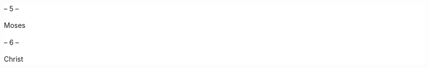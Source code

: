 [^4]: This exile became the cause of the progress of Abraham’s descendants. This exile resulted in their being given the Holy Land. This exile resulted in the diffusion of Abraham’s teachings. This exile resulted in the appearance of a Jacob from the seed of Abraham, and of a Joseph who became ruler in Egypt. This exile resulted in the appearance of a Moses from that same seed. This exile resulted in the appearance of a being such as Christ from that lineage. This exile resulted in a Hagar being found, of whom Ishmael was begotten, and from whom Muḥammad in turn descended. This exile resulted in the appearance of the Báb from the lineage of Abraham. This exile resulted in the appearance of the Prophets of Israel from the progeny of Abraham—and so will it continue forevermore. This exile resulted in the whole of Europe and most of Asia entering under the shadow of the God of Israel. Behold what a power it was that enabled an emigrant to establish such a family, to found such a nation, and to promulgate such teachings. Now, can anyone claim that all this was purely fortuitous? We must be fair: Was this Man an Educator or not?

[^5]: It behoves us to ponder awhile that if the emigration of Abraham from Ur to Aleppo in Syria produced such results, what will be the effect of the exile of Bahá’u’lláh from Ṭihrán to Bag_hdád, and from thence to Constantinople, to Rumelia, and to the Holy Land!

[^6]: Behold then what an accomplished Educator Abraham was!

– 5 –

Moses

[^1]: Moses was for a long time a shepherd in the wilderness. To outward seeming He was a man Who had been reared in the bosom of tyranny, had become reputed among men as a murderer, had taken up the shepherd’s staff, and was fiercely hated and reviled by Pharaoh’s government and people. It was such a man Who freed a great people from the fetters of captivity and persuaded them to leave Egypt and settle in the Holy Land.

[^2]: That people had sunk to the depths of degradation and were lifted up to the heights of glory. They were captives and were set free. They were the most ignorant of peoples and became the most learned. By virtue of that which He established, they so progressed as to be singled out among all nations, and their fame spread to every land, to such a degree that when the inhabitants of neighbouring lands wanted to praise someone they would say, “Surely he must be an Israelite!” Moses established laws and ordinances that conferred new life upon the people of Israel and led them to attain the highest degree of civilization at that time.

[^3]: Such was their progress that the philosophers of Greece would come to seek knowledge from the learned men of Israel. Among them was Socrates, who came to Syria and acquired from the children of Israel the teachings of the oneness of God and the immortality of the spirit. He then returned to Greece and promulgated these teachings, whereupon the people of that land rose up in opposition to him, accused him of impiety, arraigned him before the court, and condemned him to death by poison.

[^4]: Now, how could a man who was a stammerer, who had been brought up in the house of Pharaoh, who was known among men as a murderer, and who out of fear had long been a fugitive and a shepherd, establish in the world so mighty a Cause that the wisest philosophers of the earth would be incapable of producing a thousandth part thereof? This is clearly an extraordinary feat.

[^5]: A man with a stammering tongue can hardly sustain an ordinary conversation, let alone accomplish what He did! No: Were He not assisted by a divine power, He would never have been able to carry out such a mighty task. These are arguments that none can deny. The materialistic thinkers, the Greek philosophers, and the great men of Rome who became renowned in the world were each versed in but one branch of learning. Thus Galen and Hippocrates were celebrated for their skill in medicine, Aristotle in logic and speculative reasoning, and Plato in ethics and divine philosophy. How can a mere shepherd lay the foundation for all these branches of learning? There is no doubt that He was assisted by an extraordinary power.

[^6]: Observe how the people are subjected to tests and trials. Moses struck down an Egyptian to prevent an act of oppression, became known among men as a murderer—especially since the victim belonged to the ruling nation—and was obliged to flee, and it was after all this that He was raised up as a Prophet. Behold how, in spite of His disrepute, He was aided through an extraordinary power to establish such great institutions and mighty undertakings!

– 6 –

Christ

[^1]: Afterwards Christ appeared, saying, “I am born of the Holy Spirit.” If it is easy today, among Christians, to acknowledge the truth of this claim, at the time it was very difficult. Thus, according to the text of the Gospel, the Pharisees said, “Is this not the son of Joseph of Nazareth, whom we know? How then can he say, ‘I have come down from heaven’?”[^2]

[^2]: Briefly, this Man, Who appeared lowly in the eyes of all, arose nonetheless with such power as to abrogate a fifteen-hundred-year-old Dispensation, notwithstanding that the least deviation from its laws would expose the offender to grave danger and bring about his death and annihilation. Moreover, in the time of Christ the general morals and manners of the Israelites had become entirely confused and corrupted, and Israel had fallen into a state of utmost degradation, misery, and bondage. At one time they fell captive to the Chaldeans and the Persians; at another they were under the yoke of the Assyrian Empire. One day they became the subjects and vassals of the Greeks; another they were subjugated and humiliated by the Romans.


[^1]: Nature is that condition or reality which outwardly is the source of the life and death, or, in other words, of the composition and decomposition, of all things.
[^2]: This nature is subject to a sound organization, to inviolable laws, to a perfect order, and to a consummate design, from which it never departs. To such an extent is this true that were you to gaze with the eye of insight and discernment, you would observe that all things—from the smallest invisible atom to the largest globes in the world of existence, such as the sun or the other great stars and luminous bodies—are most perfectly organized, be it with regard to their order, their composition, their outward form, or their motion, and that all are subject to one universal law from which they never depart.
[^3]: When you consider nature itself, however, you see that it has neither awareness nor will. For instance, the nature of fire is to burn; it burns without consciousness or will. The nature of water is to flow; it flows without consciousness or will. The nature of the sun is to shed light; it shines without consciousness or will. The nature of vapour is to rise; it rises without consciousness or will. It is therefore evident that the natural movements of all created things are compelled, and that nothing moves of its own will save animals and, in particular, man.
[^4]: Man is able to resist and oppose nature inasmuch as he discovers the natures of things and, by virtue of this discovery, has mastery over nature itself. Indeed, all the crafts that man has devised proceed from this discovery. For example, he has invented the telegraph, which connects the East and the West. It is therefore evident that man rules over nature.
[^5]: Now, can such organization, order, and laws as you observe in existence be attributed merely to the effect of nature, notwithstanding that nature itself has neither consciousness nor understanding? It is therefore evident that this nature, which has neither consciousness nor understanding, is in the grasp of the omnipotent Lord, Who is the Ruler of the world of nature and Who causes it to manifest whatsoever He desires.
[^6]: Some say that human existence is among those things that have appeared in the world of being and that are due to the exigencies of nature. Were this true, man would be the branch and nature the root. But is it possible that there could exist a will, a consciousness, and certain perfections in the branch which are absent in the root?
[^7]: Hence it is clear that nature, in its very essence, is in the grasp of God’s might, and that it is that Eternal and Almighty One Who subjects nature to ideal laws and organizing principles, and Who rules over it.
[^1]: Among the proofs and arguments for the existence of God is the fact that man has not created himself, but rather that his creator and fashioner is another than he. And it is certain and indisputable that the creator of man is not like man himself, because a powerless being cannot create another being, and an active creator must possess all perfections to produce his handiwork.
[^2]: Is it possible for the handiwork to be perfect and the craftsman imperfect? Is it possible for a painting to be a masterpiece and the painter to be deficient in his craft, notwithstanding that he is its creator? No: The painting cannot be like the painter, for otherwise it would have painted itself. And no matter how perfect the painting may be, in comparison with the painter it is utterly deficient.
[^3]: Thus the contingent world is the source of deficiencies and God is the source of perfection. The very deficiencies of the contingent world testify to God’s perfections. For example, when you consider man, you observe that he is weak, and this very weakness of the creature betokens the power of One Who is Eternal and Almighty; for were it not for power, weakness could not be imagined. Thus the weakness of the creature is evidence of the power of God: Without power there could be no weakness. This weakness makes it evident that there is a power in the world.
[^4]: Again, in the contingent world there is poverty; hence there must be wealth for there to be poverty in the world. In the contingent world there is ignorance; hence there must be knowledge for there to be ignorance. If there were no knowledge, neither could there be ignorance; for ignorance is the non-existence of knowledge, and if there were no existence, non-existence could not be.
[^5]: It is certain that the entire contingent world is subject to an order and a law which it can never disobey. Even man is forced to submit to death, sleep, and other conditions—that is, in certain matters he is compelled, and this very compulsion implies the existence of One Who is All-Compelling. So long as the contingent world is characterized by dependency, and so long as this dependency is one of its essential requirements, there must be One Who in His own Essence is independent of all things. In the same way, the very existence of a sick person shows that there must be one who is healthy; for without the latter the existence of the former could not be established.
[^6]: It is therefore evident that there is an Eternal and Almighty One Who is the sum of all perfections, for otherwise He would be even as the creatures. Likewise, throughout the world of existence the smallest created thing attests to the existence of a creator. For instance, this piece of bread attests that it has a maker.
[^7]: Gracious God! The change in the outward form of the smallest thing proves the existence of a creator: Then how could this vast, boundless universe have created itself and come to exist solely through the mutual interaction of the elements? How patently false is such a notion!
[^8]: These are theoretical arguments adduced for weak souls, but if the eye of inner vision be opened, a hundred thousand clear proofs will be seen. Thus, when man feels the indwelling spirit, he is in no need of arguments for its existence; but for those who are deprived of the grace of the spirit, it is necessary to set forth external arguments.
[^1]: When we consider existence, we observe that the mineral, the vegetable, the animal, and the human realms, each and all, are in need of an educator.
[^2]: If the land is deprived of a cultivator, it becomes a thicket of thriving weeds, but if a farmer is found to cultivate it, the resulting harvest provides sustenance for living things. It is therefore evident that the land is in need of the farmer’s cultivation. Consider the trees: If they remain uncultivated, they bear no fruit, and without fruit they are of no use. But when committed to a gardener’s care, the barren tree becomes fruitful, and, through cultivation, crossing, and grafting, the tree with bitter fruit yields sweet fruit. These are rational arguments, which are what the people of the world require in this day.
[^3]: Consider likewise the animals: If an animal is trained, it becomes domesticated, whereas man, if he is left without education, becomes like an animal. Indeed, if man is abandoned to the rule of nature, he sinks even lower than the animal, whereas if he is educated he becomes even as an angel. For most animals do not devour their own kind, but men in the Sudan, in the middle of Africa, rend and eat each other.
[^4]: Now observe that it is education that brings East and West under man’s dominion, produces all these marvellous crafts, promotes these mighty arts and sciences, and gives rise to these new discoveries and undertakings. Were it not for an educator, the means of comfort, civilization, and human virtues could in no wise have been acquired. If a man is left alone in a wilderness where he sees none of his own kind, he will undoubtedly become a mere animal. It is therefore clear that an educator is needed.
[^5]: But education is of three kinds: material, human, and spiritual. Material education aims at the growth and development of the body, and consists in securing its sustenance and obtaining the means of its ease and comfort. This education is common to both man and animal.
[^6]: Human education, however, consists in civilization and progress, that is, sound governance, social order, human welfare, commerce and industry, arts and sciences, momentous discoveries, and great undertakings, which are the central features distinguishing man from the animal.
[^7]: As to divine education, it is the education of the Kingdom and consists in acquiring divine perfections. This is indeed true education, for by its virtue man becomes the focal centre of divine blessings and the embodiment of the verse “Let Us make man in Our image, after Our likeness.”[^1] This is the ultimate goal of the world of humanity.
[^8]: Now, we need an educator who can be at the same time a material, a human, and a spiritual educator, that his authority may have effect at every degree of existence. And should anyone say, “I am endowed with perfect reason and comprehension, and have no need for such an educator”, he would be denying the obvious. It is as though a child were to say, “I have no need of education, but will act and seek the perfections of existence according to my own thinking and intelligence”, or as though a blind man were to claim, “I have no need of sight, for there are many blind people who get by.”
[^9]: It is therefore clear and evident that man stands in need of an educator. This educator must undeniably be perfect in every way and distinguished above all men. For if he were like others he could never be their educator, particularly since he must at once be their material, human, and spiritual educator. That is, he must organize and administer their material affairs and establish a social order, that they may aid and assist each other in securing the means of livelihood and that their material affairs may be ordered and arranged in every respect.
[^10]: He must likewise lay the foundations of human education—that is, he must so educate human minds and thoughts that they may become capable of substantive progress; that science and knowledge may expand; that the realities of things, the mysteries of the universe, and the properties of all that exists may be revealed; that learning, discoveries, and major undertakings may day by day increase; and that matters of the intellect may be deduced from and conveyed through the sensible.
[^11]: He must also impart spiritual education, so that minds may apprehend the metaphysical world, breathe the sanctified breaths of the Holy Spirit, and enter into relationship with the Concourse on high, and that human realities may become the manifestations of divine blessings, that perchance all the names and attributes of God may be reflected in the mirror of the human reality and the meaning of the blessed verse “Let Us make man in Our image, after Our likeness” may be realized.
[^12]: It is clear, however, that mere human power is incapable of fulfilling this great office, and that the results of human thought alone cannot secure such bounties. How can a single person, with no aid or assistance, lay the foundations of such a lofty edifice? A divine and spiritual power is therefore needed to enable him to carry out this mission. Behold! One sanctified Soul revives the world of humanity, transforms the face of the globe, develops the minds, quickens the souls, inaugurates a new life, establishes new foundations, orders the world, gathers the nations and religions under the shadow of one banner, delivers man from the realm of baseness and deficiency, and exhorts and encourages him to develop his innate and acquired perfections. Certainly nothing short of a divine power could accomplish this feat! One must examine this matter fairly, as this indeed is an occasion for fairness.
[^13]: A Cause which all the governments and peoples of the earth, notwithstanding all their powers and their armies, are unable to promote and promulgate, one holy Soul promulgates without aid or assistance! Can this be accomplished through the agency of mere human power? No, by God! For example, Christ, alone and single-handed, raised the banner of peace and amity—a feat that the combined forces of all the mighty governments of the world are unable to accomplish. Consider how numerous are the divers governments and peoples—such as Italy, France, Germany, Russia, England, and the like—who have been gathered together under the same canopy! The point is that the advent of Christ brought about fellowship among these differing peoples. Indeed, some among the peoples who believed in Christ were so closely united as to offer up their life and substance for one another. Such was the case until the days of Constantine, through whom the Cause of Christ was exalted. After a time, however, and as a result of differing motives, divisions broke out again among them. Our meaning is that Christ united these nations, but after a long while the governments caused the resurgence of discord.
[^14]: The main point is that Christ accomplished what all the kings of the earth were powerless to achieve. He united differing nations and changed ancient customs. Consider what great differences existed between Romans, Greeks, Syrians, Egyptians, Phoenicians, and Israelites, as well as other peoples of Europe. Christ abolished these differences and became the cause of concord among these peoples. Although after a long while the governments disrupted this unity, Christ had indeed accomplished His task.
[^15]: Our meaning is that the universal Educator must be at once a material, a human, and a spiritual educator, and, soaring above the world of nature, must be possessed of another power, so that He may assume the station of a divine teacher. Were He not to wield such a celestial power, He would not be able to educate, for He would be imperfect Himself. How then could He foster perfection? If He were ignorant, how could He make others wise? If He were unjust, how could He make others just? If He were earthly, how could He make others heavenly?
[^16]: Now, we must consider fairly whether these divine Manifestations that have appeared had all these attributes or not. If they were devoid of these attributes and perfections, then they were not true educators.
[^17]: Therefore it is through rational arguments that we must prove to rational minds the prophethood of Moses, of Christ, and of the other divine Manifestations. And the proofs and arguments which we provide here are based on rational and not on traditional arguments.
[^18]: It has thus been established by rational arguments that the world of existence stands in utmost need of an educator, and that its education must be achieved through a celestial power. There is no doubt that this celestial power is divine revelation, and that the world must be educated through this power which transcends human power.
[^1]: Among those who possessed this divine power and were assisted by it was Abraham. The proof is this: Abraham was born in Mesopotamia of a family that was ignorant of the oneness of God; He opposed His own people and government, and even His own kin; He rejected all their gods; and, alone and single-handed, He withstood a powerful nation. Such opposition and resistance were not simple or trivial. It is as though one were in this day to deny Christ among Christian nations who firmly cling to the Bible, or as though one were—God forbid!—to blaspheme Christ in the papal court, oppose all His followers, and to act thus in the most vehement manner.
[^2]: These people believed not in one God but in many gods, to whom they ascribed miracles, and hence they all rose up against Abraham. No one supported Him except His nephew Lot and one or two other individuals of no consequence. At last the intensity of His enemies’ opposition obliged Him, utterly wronged, to forsake His native land. In reality He was banished that He might be reduced to naught and that no trace of Him might remain. Abraham then came to these regions, that is, to the Holy Land.
[^3]: My point is that His enemies imagined that this exile would lead to His destruction and ruin. And indeed, if a man is banished from his native land, deprived of his rights, and oppressed from every side, he is bound—even if he be a king—to be reduced to naught. But Abraham stood fast and showed forth extraordinary constancy, and God changed His exile into abiding honour, till at last He established the oneness of God, for at that time the generality of mankind were idol worshippers.
[^3]: This young Man, Christ, through an extraordinary power abrogated the ancient Mosaic Law and undertook to reform the morals of the people. He once again laid the foundation of eternal honour for the Israelites—nay, He undertook to rehabilitate the fortunes of the entire human race—and spread abroad teachings that were not reserved for Israel alone but formed the basis for the universal happiness of human society.
[^4]: The first to arise to destroy Him were the Israelites—His own people and kindred. And to outward seeming they indeed overcame Him and reduced Him to utter abasement, till at last they crowned Him with the crown of thorns and crucified Him. But this Man, while outwardly immersed in deepest affliction, proclaimed: “This Sun will rise, this Light will shine resplendent, My grace will encompass the world, and all Mine enemies will be confounded.” And even as He spoke, so it came to pass, for all the kings of the earth were unable to resist Him. Nay, all their standards were cast down, while the standard of that Wronged One was raised to the loftiest heights.
[^5]: Is this at all possible in accordance with the rules of human reason? No, by God! Then it is clear and evident that this glorious Being was a true Educator of the world of humanity and that He was aided and assisted by a divine power.
[^1]: Now as to Muḥammad, the people of Europe and America have heard certain tales about the Prophet, to which they have given credence even though the providers of these accounts, many of whom belonged to the ranks of the Christian clergy, were either ignorant or ill-intentioned. Likewise, a number of ignorant Muslims relayed unfounded tales concerning Muḥammad, which in their minds redounded to His glory. Thus some benighted Muslims made His polygamy the object of their highest praise and held it to be a sign of His wondrous powers, since these ignorant souls considered the multiplicity of wives to be a miraculous thing. The accounts of European historians rely for the most part upon the sayings of such ignorant people.
[^2]: For example, a foolish individual once told a Christian priest that the proof of true greatness lies in surpassing bravery and bloodshed, and that in a single day one of the followers of Muḥammad had beheaded a hundred men on the battlefield! This led the priest to surmise that the proof of Muḥammad’s religion consisted in killing, which is nothing but vain imagination. On the contrary, Muḥammad’s military expeditions were always defensive in nature. The clear proof is this: For thirteen years both He and His companions endured in Mecca the most intense persecutions and were the constant target of the darts of hatred. Some of His companions were killed and their possessions pillaged; others forsook their native country and fled to foreign lands. Muḥammad Himself was subjected to the severest persecutions and was obliged, when His enemies resolved to kill Him, to flee Mecca in the middle of the night and emigrate to Medina. Yet even then His enemies did not relent, but pursued the Muslims all the way to Medina and to Abyssinia.
[^3]: These Arab tribes were most barbarous and rapacious, and in comparison with them the wild and fierce natives of America were the Platos of the age, for they did not bury their children alive as these Arabs did their daughters, claiming this to be an act of honour and taking pride therein. Thus many of the men would threaten their wives, saying, “If a daughter is born to you, I will kill you.” Even to the present day the Arabs dread having daughters.
[^4]: Moreover, one man could take a thousand wives, and most husbands had more than ten wives in their household. When these tribes waged war against each other, the victors would take captive the women and children of the vanquished, regard them as slaves, and engage in buying and selling them.
[^5]: If a man died and left behind ten wives, the sons of these women would rush at each other’s mothers, and as soon as one of them had thrown his mantle over the head of one of his stepmothers and claimed her as his lawful property, that unfortunate woman would become the captive and slave of her stepson and the latter could do with her as he pleased. He could kill her; or shut her up in a pit; or beat, curse, and torment her day after day until at last she perished. In all this he was, in accordance with the laws and customs of the Arabs, free to do as he pleased. The rancour and jealousy, the hatred and enmity that must have existed between the wives of a man and their respective children are perfectly clear and require no elaboration. Consider then what the life and condition of those wronged women must have been!
[^6]: Moreover, these Arab tribes subsisted upon mutual pillage and robbery, so that they were perpetually engaged in strife and warfare, killing one another, plundering each other’s property, and seizing the women and children and selling them to strangers. How often would the sons and daughters of a prince spend the day in luxury and ease and find themselves at nightfall reduced to utter abasement, wretchedness, and bondage. Yesterday they were princes, today they are captives; yesterday they were honoured ladies, today they are slaves.
[^7]: It was among such tribes that Muḥammad was sent forth. For thirteen years He suffered at their hands every conceivable tribulation, till at last He fled the city and emigrated to Medina. And yet, far from desisting, these people joined forces, raised an army, and attacked with the aim of exterminating every man, woman, and child among His followers. It was under such circumstances and against such people that Muḥammad was forced to take up arms. This is the plain truth—we are not prompted by fanatical attachment, nor do we blindly seek to defend, but we examine and relate matters with fairness. You should likewise consider in fairness the following: If Christ Himself had been placed in similar circumstances and among such lawless and barbarous tribes; if for thirteen years He and His disciples had patiently endured every manner of cruelty at their hands; if they were forced through this oppression to forsake their homeland and take to the wilderness; and if these lawless tribes still persisted in pursuing them with the aim of slaughtering the men, pillaging their property, and seizing their women and children—how would Christ have dealt with them? If this oppression had been directed towards Him alone, He would have forgiven them, and such an act of forgiveness would have been most acceptable and praiseworthy; but had He seen that cruel and bloodthirsty murderers were intent upon killing, pillaging, and tormenting a number of defenceless souls and taking captive the women and children, it is certain that He would have defended the oppressed and stayed the hand of the oppressors.
[^8]: What objection, then, can be directed against Muḥammad? Is it this, that He did not, with His followers and their women and children, place himself at the mercy of these lawless tribes? Moreover, to free these tribes from their bloodthirstiness was the greatest gift, and to curb and restrain them was pure bounty. It is like a man who holds in his hand a cup of poison and who is about to drink it. A loving friend would certainly shatter the cup and restrain the drinker. If Christ had been placed in similar circumstances, He would have undoubtedly delivered, through an all-conquering power, those men, women, and children from the claws of such ravenous wolves.
[^9]: Muḥammad never fought against the Christians; on the contrary, He treated them with consideration and accorded them complete freedom. In Najrán there lived a community of Christians, and they were under His care and protection. Muḥammad said: “Should anyone infringe upon their rights, I myself will be his enemy and will charge him before God.” In the edicts He promulgated, it is clearly stated that the lives, property, and honour of Jews and Christians are under the protection of God; that a Muslim husband may not prevent his Christian wife from going to church, nor oblige her to wear a veil; that if she died he must entrust her remains to the care of a priest; and that if the Christians desired to build a church the Muslims must support them. Furthermore, in time of war between Islam and her enemies, the Christians were to be exempt from fighting, unless they desired of their own accord to join and assist the Muslims in battle, in view of the protection they enjoyed. In compensation for this exemption, they were to pay each year a small amount. In short, there are seven lengthy edicts on these subjects, copies of some of which are to this day extant in Jerusalem.[^3] This is the very truth and not merely my own assertion: The edict of the second Caliph[^4] is still in the custody of the Orthodox Patriarch of Jerusalem, and the matter is beyond doubt. Nevertheless, after a time, rancour and envy arose between Muslims and Christians as transgressions were committed by both sides.
[^10]: Beyond this truth, whatever Muslims, Christians, or others may say is pure fabrication and proceeds from fanaticism, ignorance, or intense hostility. For example, the Muslims claim that the moon was cleft asunder by Muḥammad and fell upon the mountain of Mecca. They imagine the moon to be a small body which Muḥammad divided in twain, casting one part on one mountain and the other part on another! These tales are prompted by sheer fanaticism. Likewise, the accounts that the Christian clergy provide and the charges that they level are always exaggerated and often baseless.
[^11]: Briefly, Muḥammad appeared in the desert of Ḥijáz in the Arabian Peninsula, which was a treeless and barren wilderness: sandy, desolate in the extreme, and in some places, such as Mecca and Medina, exceedingly hot. Its inhabitants were nomads, had the morals and manners of desert-dwellers, and were entirely bereft of knowledge and learning. Even Muḥammad Himself was illiterate, and the Qur’án was originally written upon the blade-bones of sheep or on palm leaves. Infer then from this the conditions prevailing among the people to whom Muḥammad was sent!
[^12]: His first reproach to them was this: “Why do you reject the Torah and the Gospel, and wherefore do you refuse to believe in Christ and in Moses?” This statement came indeed hard upon them, for they asked: “What then is to be said of our fathers and forefathers, who did not believe in the Torah and the Gospel?” He answered, “They had gone astray, and it is incumbent upon you to renounce those who do not believe in the Torah and the Gospel, though they be your own forefathers.”
[^13]: It was in such a land and amidst such barbarous tribes that an illiterate Man brought forth a Book in which the attributes and perfections of God, the prophethood of His Messengers, the precepts of His religion, and certain fields of knowledge and questions of human learning have been expounded in a most perfect and eloquent manner.
[^14]: For example, as you know, before the observations of the renowned astronomer of later times,[^5] that is, from the first centuries down to the fifteenth century of the Christian era, all the mathematicians of the world were unanimous in upholding the centrality of the earth and the movement of the sun. This modern astronomer was the source of the new theory that postulated the movement of the earth and the fixity of the sun. Until his time, all the mathematicians and philosophers of the world held to the Ptolemaic system, and whosoever uttered a word against it was considered ignorant. It is true that Pythagoras, and Plato during the latter part of his life, conceived that the sun’s annual movement around the zodiac did not proceed from the sun itself but from the earth’s movement around it, but this theory was entirely forgotten and the Ptolemaic theory was universally accepted by all mathematicians. But in the Qur’án a number of verses were revealed which contradicted the Ptolemaic system. One of them, “The sun moves in a fixed place of its own”,[^6] alludes to the fixity of the sun and its movement around an axis. Likewise, in another verse, “And each swims in its own heaven”,[^7] the movement of the sun, the moon, the earth, and the other celestial bodies is specified. When the Qur’án was spread abroad, all the mathematicians scoffed and attributed this view to ignorance. Even the Muslim divines, finding these verses contrary to the Ptolemaic system, were obliged to interpret them figuratively, for the latter was accepted as incontrovertible fact and yet was explicitly contradicted by the Qur’án.
[^15]: It was not before the fifteenth century of the Christian era, nearly nine hundred years after Muḥammad, that new observations were made by a famous mathematician,[^8] that the telescope was invented, that important discoveries were made, that the rotation of the earth and the fixity of the sun were proven, and that the latter’s movement about an axis was likewise discovered. Then it became evident that the explicit text of the Qur’án was in full agreement with reality and that the Ptolemaic system was sheer imagination.
[^16]: In short, multitudes of Eastern peoples were reared for thirteen centuries under the shadow of the Muḥammadan Faith. During the Middle Ages, while Europe had sunk to the lowest depths of barbarity, the Arabs excelled all other nations of the earth in sciences and crafts, mathematics, civilization, governance, and other arts. The Educator and Prime Mover of the tribes of the Arabian Peninsula, and the Founder of the civilization of human perfections among those contending clans, was an illiterate Man, Muḥammad. Was this illustrious Man a universal Educator or not? Let us be fair.
[^1]: As for the Báb⁠[^9]—may my soul be His sacrifice!—it was at a young age, that is, in the twenty-fifth year of His blessed life, that He arose to proclaim His Cause. Among the S_hí‘ahs it is universally acknowledged that He never studied in any school, nor acquired learning from any teacher. To this the people of S_híráz, each and all, bear witness. Nevertheless, He suddenly appeared before the people, endowed with consummate knowledge, and though but a merchant, confounded all the divines of Persia. Alone, He undertook a task that can scarcely be conceived, for the Persians are known throughout the world for their religious fanaticism. This illustrious Being arose with such power as to shake the foundations of the religious laws, customs, manners, morals, and habits of Persia, and instituted a new law, faith, and religion. Though the eminent men of the State, the majority of the people, and the leaders of religion arose one and all to destroy and annihilate Him, He single-handedly withstood them and set all of Persia in motion. How numerous the divines, the leaders, and the inhabitants of that land who with perfect joy and gladness offered up their lives in His path and hastened to the field of martyrdom!
[^2]: The government, the nation, the clergy, and prominent leaders sought to extinguish His light, but to no avail. At last His moon rose, His star shone forth, His foundation was secured, and His horizon was flooded with light. He trained a large multitude through divine education and exerted a marvellous influence upon the thoughts, customs, morals, and manners of the Persians. He proclaimed the glad-tidings of the manifestation of the Sun of Bahá to all His followers and readied them for faith and certitude.
[^3]: The manifestation of such marvellous signs and mighty undertakings, the influence exerted upon the thoughts and minds of the people, the laying of the foundations of progress, and the establishment of the prerequisites of success and prosperity by a young merchant constitute the greatest proof that He was a universal Educator—a fact that no fair-minded person would ever hesitate to acknowledge.
[^1]: Bahá’u’lláh[^10] appeared at a time when Persia was plunged in the darkest ignorance and consumed by the blindest fanaticism. You have no doubt read at length the accounts that European histories provide of the morals, manners, and thoughts of the Persians during the last few centuries, and these require no repetition. Suffice it to say that Persia had sunk to such abysmal depths that foreign travellers would all deplore that a country which had in former times occupied the pinnacle of greatness and civilization had by then fallen into such abasement, desolation, and ruin, and that its people had been reduced to utter wretchedness.
[^2]: It was at such a time that Bahá’u’lláh appeared. His father was a court minister, not a divine, and it is well known throughout Persia that He never studied in a school or associated with the learned and the divines. He passed the early part of His life in the utmost comfort and happiness, and His companions and associates were Persians of rank rather than learned men.
[^3]: As soon as the Báb revealed His Cause, Bahá’u’lláh proclaimed: “This great Man is the Lord of the righteous, and it is incumbent upon all to bear allegiance unto Him.” He arose to promote the Cause of the Báb, adducing decisive proofs and conclusive arguments of His truth. Although the divines of the nation had obliged the Persian government to exert the most vehement opposition; although they had all issued decrees ordering the massacre, pillage, persecution, and annihilation of the Báb’s followers; and although throughout the land the people had undertaken to kill, burn, and plunder them, and even harass their women and children—despite all this, Bahá’u’lláh was engaged, with the utmost constancy and composure, in exalting the word of the Báb. Nor did He seek for a moment to conceal Himself, but associated openly and visibly with His enemies, occupied Himself with adducing proofs and arguments, and became renowned for exalting the Word of God. Time and again He suffered intense adversities, and at every moment His life was in grave danger.
[^4]: He was put in chains and thrown into a subterranean dungeon. His extensive hereditary possessions were entirely plundered, He was four times exiled from land to land, and in the end He came to abide in the Most Great Prison.[^11]
[^5]: Notwithstanding all this, the call of God was ceaselessly raised and the fame of His Cause was noised abroad. Such were the knowledge, learning, and perfections He evinced that everyone in Persia was astonished. All the learned people—friend and foe alike—who attained His presence in Ṭihrán, Bag_hdád, Constantinople, Adrianople, and ‘Akká received a complete and convincing answer to their every question. All readily acknowledged that in every perfection He was peerless and unique throughout the world.
[^6]: It often happened in Bag_hdád that Muslim, Jewish, and Christian divines and European men of learning would be gathered in His blessed presence. They would each ask a different question and, despite their varying beliefs, would each receive so complete and convincing a reply as to be fully satisfied. Even the Persian divines residing in Karbilá and Najaf[^12] chose a learned man by the name of Mullá Ḥasan ‘Amú and dispatched him as their representative. He came into His blessed presence and asked a number of questions on their behalf, to which Bahá’u’lláh responded. He then said, “The divines fully recognize the extent of your knowledge and attainments, and it is acknowledged by all that you are without peer or equal in every field of learning. It is moreover evident that you have never studied or acquired this learning. But the divines say that they are not satisfied with this and cannot acknowledge the truth of your claim on the basis of your knowledge and attainments alone. They therefore ask you to produce a miracle in order to satisfy and assure their hearts.”
[^7]: Bahá’u’lláh replied, “Although they have no right to ask this, since it is for God to test His creatures and not for them to test God, yet their request is in this case accepted and allowed. But the Cause of God is not a theatrical stage where every hour a new performance may be offered and every day a new demand presented. For otherwise the Cause of God would become the plaything of children.
[^8]: “Let the divines, therefore, assemble and choose unanimously one miracle, and let them stipulate in writing that once it has been performed they will no longer entertain any doubt, but will all acknowledge and confess the truth of this Cause. Let them seal that paper and bring it to Me. They must fix this as the criterion of truth: If it be performed, they should have no remaining doubt; and if not, We shall stand convicted of imposture.”
[^9]: That learned man arose and replied, “There is no more to be said.” He kissed Bahá’u’lláh’s knee, even though he was not a believer, and departed. Then he gathered the divines and conveyed Bahá’u’lláh’s message. They consulted together and said, “This man is a magician; perchance he will perform some enchantment, and then we will have no recourse”, and so they dared not respond.
[^10]: Mullá Ḥasan ‘Amú, however, reported this fact in many gatherings. He left Karbilá for Kirmáns_háh and Ṭihrán, where he provided all with a detailed account of this episode and spoke of the fear and inaction of the divines.
[^11]: Our point is that all the adversaries of Bahá’u’lláh in the East acknowledged His greatness, distinction, knowledge, and learning, and that in spite of their enmity they referred to Him as “the renowned Bahá’u’lláh”.
[^12]: In brief, this most great Luminary appeared suddenly above the horizon of Persia, and all the people of that land, whether ministers, divines, or the general populace, rose against Him with the fiercest animosity, claiming that He was bent upon annihilating and extinguishing their religion, laws, nation, and empire, even as had been said of Christ. Yet Bahá’u’lláh, alone and single-handed, withstood them all without faltering in the slightest.
[^13]: At last they said, “So long as this man is in Persia there will be no peace or tranquillity. He should be banished, that Persia might again find rest.” They subjected Bahá’u’lláh, therefore, to severe hardships so that He would be forced to seek permission to leave Persia, and they imagined that the lamp of the Cause would be thereby extinguished. But this persecution produced the contrary effect: The Cause grew in stature and its flame waxed brighter. It had until then spread only within Persia; this caused it to spread to other regions. Later they said, “‘Iráq is too close to Persia; we must dispatch Him to distant lands.” Thus the Persian government persisted until Bahá’u’lláh was exiled from ‘Iráq to Constantinople. But again they saw that He did not falter in the least. They said, “Constantinople is a crossroads for divers peoples and nations, and there are many Persians there.” Hence they took further steps and had Him exiled to Adrianople. But that flame gathered still more intensity and the Cause grew even greater in stature. Finally the Persians said, “None of these locations was a place of humiliation: He must be sent to a place where He will be disgraced and subjected to trials and persecutions, and where His kindred and followers will suffer the direst afflictions.” Thus they chose the prison city of ‘Akká, which was reserved for rebels, murderers, thieves, and highway robbers, and in this wise they made Him associate with such people. But the power of God was made manifest, for this prison became the means of the promotion of His Faith and the glorification of His Word. The greatness of Bahá’u’lláh became apparent in that He succeeded, from within such a prison and under such humiliating circumstances, in wholly transforming the condition of Persia, in overcoming His enemies, and in proving to all the resistless power of His Cause. His sacred teachings spread to all regions and His Cause was firmly established.
[^14]: In every province of Persia His enemies arose with the utmost hatred, seizing and killing, beating and burning, uprooting a thousand households, and resorting to every violent means to extinguish His Cause. Notwithstanding all this, He promoted His Cause and promulgated His teachings from within this prison of murderers, thieves, and highwaymen, awakening many of His most virulent enemies and making them firm believers. Such was the influence of His actions that the Persian government itself arose from its slumber and regretted what had been wrought at the hands of the wicked divines.
[^15]: When Bahá’u’lláh arrived at this prison in the Holy Land, discerning souls were awakened to the fact that the prophecies which God had voiced through the tongue of His Prophets two or three thousand years before had been realized and that His promises had been fulfilled, for He had revealed unto certain Prophets and announced unto the Holy Land that the Lord of Hosts would be manifested therein. All these promises were fulfilled, and, but for the opposition of His enemies and His banishment and exile, it can scarcely be imagined how Bahá’u’lláh could have left Persia and pitched His tent in this sacred land. His enemies intended that this imprisonment should completely destroy and annihilate His Cause, but His incarceration became instead the greatest confirmation and the means of its promotion. The call of God reached the East and the West, and the rays of the Sun of Truth illumined every land. Praise be to God! Though He was a prisoner, His tent was raised on Mount Carmel, and He moved about with the utmost majesty. And whoever entered His presence, be it friend or stranger, would exclaim, “This is not a captive but a king!”
[^16]: Immediately upon His arrival in prison, He addressed an epistle to Napoleon which He sent through the French ambassador, the substance of which was: “Ask what crime We have committed to be confined in this prison.”[^13] Napoleon made no reply. Then a second epistle was issued, which is contained in the Súriy-i-Haykal, and which in substance says: “O Napoleon! Since thou hast failed to heed and answer My call, thou shalt lose Thy dominion and be reduced to naught.”[^14] This epistle was dispatched to Napoleon by post, through the care of César Catafago[^15] and, with the full knowledge of His companions in exile, the text of this address quickly reached all of Persia, for the Kitáb-i-Haykal was sent at that time to every corner of that land and this address was included therein. This took place in the year 1869, and as this Súriy-i-Haykal had been circulated throughout Persia and India, all the believers had it in their hands and were awaiting the outcome of this address. Not long after, in 1870, the fire of war was ignited between Germany and France, and although no one at the time anticipated the triumph of Germany, Napoleon was resoundingly defeated, surrendered to his enemies, and saw his glory changed into deepest abasement.
[^17]: Tablets were likewise dispatched to other kings, among them an epistle to His Majesty Náṣiri’d-Dín S_háh. In that epistle Bahá’u’lláh said: “Summon Me to thy presence and gather all the divines, and ask for proof and testimony, that truth might be distinguished from error.”[^16] His Majesty sent Bahá’u’lláh’s epistle to the divines and assigned them this task, but they dared not undertake it. He then asked seven of the most renowned divines to respond to this epistle. After a while they returned it, saying, “This man is an opponent of the Faith and an enemy of the King.” His Majesty the S_háh of Persia was sorely vexed and said, “This is a matter of proof and testimony, of truth and error. What has it to do with enmity towards the government? How pitiful that we have shown forth such respect to these divines, and yet they cannot even reply to this address.”
[^18]: Briefly, all that was recorded in the Tablets to the kings has come to pass. One need only compare their contents with the events that have transpired since the year 1870 to see that every prediction has been fulfilled, save for a few that remain to be manifested in the future.
[^19]: Moreover, foreign peoples and non-believers attributed wondrous works to Bahá’u’lláh. Some believed He was a saint, and some even wrote accounts to this effect, such as Siyyid Dávúdí, a Sunní divine of Bag_hdád, who composed a short treatise in which he related in some connection certain extraordinary feats of Bahá’u’lláh. To this day there are people throughout the East who do not believe in Bahá’u’lláh as a Manifestation of God, but who regard Him as a saint and attribute miracles to Him.
[^20]: To summarize, not a single soul, whether friend or foe, who attained Bahá’u’lláh’s presence failed to acknowledge and attest to His greatness. Although he might not become a believer, he would invariably bear witness to His greatness. No sooner would someone appear before Him than the encounter would produce such an impression as to prevent him, in most cases, from uttering a word. How often would a bitter enemy resolve in his heart to say such-and-such or to argue so-and-so when he had attained His presence, only to find himself amazed, bewildered, and reduced to utter silence!
[^21]: Bahá’u’lláh never studied Arabic, had a teacher or tutor, or entered a school. Nevertheless His eloquence and fluency in spoken Arabic, as well as in His Arabic Tablets, would astonish the most articulate and accomplished among the Arab men of letters, and all acknowledged that in this His attainments were without peer or equal.
[^22]: If we carefully examine the text of the Torah, we see that none of the Manifestations of God ever said to those who denied Them, “Whatever miracle you desire, I am ready to perform, and I will submit to whatever test you propose.” Yet in His epistle to the S_háh Bahá’u’lláh clearly stated: “Gather together the divines and summon Me to thy presence, that the proof and testimony might be established.”
[^23]: For fifty years Bahá’u’lláh withstood His enemies like a mountain: They all sought to annihilate Him; they all assailed Him; they plotted a thousand times to crucify and destroy Him; and throughout those fifty years He was in the greatest peril.
[^24]: As to Persia, which to this day remains in such an abject and ruinous state, every man of wisdom, whether from within or without her borders, who knows her true state of affairs recognizes that her progress, her prosperity, and her civilization depend entirely upon the promulgation of the teachings and the dissemination of the principles of this glorious Being.
[^25]: In His blessed lifetime Christ educated, in reality, only eleven souls, the greatest of whom, Peter, nonetheless denied Him thrice when put to the test. Notwithstanding this, behold how the Cause of Christ subsequently pervaded the whole earth! In this day Bahá’u’lláh has educated thousands of souls who, under the threat of the sword, have raised to the highest heaven the cry of “O Thou the Glory of Glories!”[^17] and whose faces have shone as brightly as gold in the crucible of trials. Infer then from this what shall transpire in the future!
[^26]: Now, we must be fair and acknowledge what an Educator of mankind this illustrious Being was, what marvellous signs He has manifested, and what power and might have been realized in the world of existence through Him.
[^1]: Today at table let us speak a little of proofs. Had you come to this blessed spot in the days of the manifestation of that most resplendent Light,[^18] entered the court of His presence, and beheld His luminous countenance, you would have recognized that His utterance and His beauty were in want of no further proof. How numerous the souls who, upon attaining His presence, became at once confirmed believers, dispensing with any further proof ! Even those who were steeped in the deepest hatred and denial would, upon meeting Bahá’u’lláh, testify to His greatness, saying, “This is indeed a distinguished man, but how regrettable that he makes such a claim! For whatever else he might say would be acceptable.”
[^2]: Now, since that Luminary of truth has set, all stand in need of proofs, and so we have been occupied with providing rational proofs. Let us mention another, and this undeniable proof should alone suffice any fair-minded soul: It is that this illustrious Being advanced His Cause from within the Most Great Prison, whence His light shone forth, His fame encircled the globe, and the word of His glory reached both East and West. To this day such a thing has never come to pass, if the matter be examined with fairness. But there are certain souls who, even if they were to hear every proof in the world, would not judge fairly! Governments and peoples with all their might failed to resist Him, while He, alone and single-handed, wronged and imprisoned, accomplished whatsoever He had purposed.
[^3]: I will not mention the miracles of Bahá’u’lláh, for the hearer might say that these are merely traditions which may or may not be true. Such, too, is the case with the Gospel, where the accounts of the miracles of Christ come down to us from the Apostles and not from other observers, and are denied by the Jews. Were I nonetheless to mention the supernatural feats of Bahá’u’lláh, they are numerous and unequivocally acknowledged in the East, even by some of the non-believers. But these accounts cannot be a decisive proof and testimony for all, since the hearer might say that they are not factually true, as the followers of other denominations also recount miracles from their leaders. For instance, Hindus recount certain miracles of Brahma. How can we know that those are false and that these are true? If these are reported accounts, so too are those; if these are widely attested, then the same holds true of those. Thus such accounts do not constitute a sufficient proof. Of course, a miracle may be a proof for the eyewitness, but even then he might not be sure whether what he beheld was a true miracle or mere sorcery. Indeed, extraordinary feats have also been attributed to certain magicians.
[^4]: In brief, our meaning is that many marvellous things appeared from Bahá’u’lláh, but we do not recount them, for not only do they not constitute a proof and testimony for all mankind, but they are not even a decisive proof for those who witnessed them and who may ascribe them to magic.
[^5]: Moreover, most of the miracles attributed to the Prophets have an inner meaning. For instance, it is recorded in the Gospel that upon the martyrdom of Christ darkness fell, the earth shook, the veil of the Temple was rent in twain, and the dead arose from their graves. If this had outwardly come to pass, it would have been a stupendous thing. Such an event would have undoubtedly been recorded in the chronicles of the time and would have seized with dismay the hearts of men. At the very least the soldiers would have removed Christ from the cross or would have fled. But as these events have not been recorded in any history, it is evident that they are not to be understood literally but according to their inner meaning. Our purpose is not to deny, but merely to say that these accounts do not constitute a decisive proof, and that they have an inner meaning—nothing more.
[^6]: Accordingly, today at table we will refer to explanations of traditional arguments drawn from the Sacred Scriptures, for all that we have spoken of thus far have been rational arguments.
[^7]: Since this is the station of searching after truth and seeking the knowledge of the real—that station wherein the sore athirst longs for the water of life and the struggling fish reaches the sea, wherein the ailing soul seeks the true physician and partakes of divine healing, wherein the lost caravan finds the path of truth and the aimless and wandering ship attains the shore of salvation—the seeker must therefore be endowed with certain attributes. First, he must be fair-minded and detached from all save God. His heart must be entirely directed towards the Supreme Horizon and freed from the bondage of vain and selfish desires, for these are obstacles on the path. Furthermore, he must endure every tribulation, embody the utmost purity and sanctity, and renounce the love or hatred of all the peoples of the world, lest his love for one thing hinder him from investigating another, or his hatred for something prevent him from discerning its truth. This is the station of search, and the seeker must be endowed with these qualities and attributes—that is, until he attains this station it will be impossible for him to gain the knowledge of the Sun of Truth.[^19]
[^8]: Let us return to our theme. All the peoples of the world are awaiting two Manifestations, Who must be contemporaneous. This is what they all have been promised. In the Torah, the Jews are promised the Lord of Hosts and the Messiah. In the Gospel, the return of Christ and Elijah is foretold. In the religion of Muḥammad, there is the promise of the Mahdi and the Messiah. The same holds true of the Zoroastrians and others, but to belabour this matter would prolong our discourse. Our meaning is that all have been promised the advent of two successive Manifestations. It has been prophesied that, through these twin Manifestations, the earth will become another earth; all existence will be renewed; the contingent world will be clothed with the robe of a new life; justice and righteousness will encompass the globe; hatred and enmity will disappear; whatever is the cause of division among peoples, races, and nations will be obliterated; and that which ensures unity, harmony, and concord will be promoted. The heedless will arise from their slumber; the blind will see; the deaf will hear; the dumb will speak; the sick will be healed; the dead will be quickened; and war will give way to peace. Enmity will be transmuted into love; the root causes of contention and strife will be eliminated; mankind will attain true felicity; this world will mirror forth the heavenly Kingdom; and the earth below will become the throne of the realm above. All nations will become one nation; all religions will become one religion; all mankind will become one family and one kindred; all the regions of the earth will become as one; racial, national, personal, linguistic, and political prejudices will be effaced and extinguished; and all will attain everlasting life under the shadow of the Lord of Hosts.
[^9]: Now, one must prove the advent of these twin Manifestations by reference to the Sacred Scriptures and by inference from the sayings of the Prophets. For our intention now is to provide arguments drawn from the Sacred Scriptures, since rational arguments establishing the truth of these two Manifestations were presented at table a few days ago.[^20]
[^10]: The Book of Daniel fixes the period between the rebuilding of Jerusalem and the martyrdom of Christ at seventy weeks,[^21] for it is through the martyrdom of Christ that the sacrifice is ended and the altar destroyed. This prophecy thus refers to the advent of Christ.
[^11]: These seventy weeks begin with the restoration and rebuilding of Jerusalem, concerning which four edicts were issued by three kings. The first was by Cyrus in 536 B.C., and this is recorded in the first chapter of the Book of Ezra. The second edict regarding the rebuilding of Jerusalem was issued by Darius of Persia in 519 B.C., and this is recorded in the sixth chapter of Ezra. The third was issued by Artaxerxes in the seventh year of his reign, that is, in 457 B.C., and this is recorded in the seventh chapter of Ezra. The fourth edict was issued by Artaxerxes in 444 B.C., and this is recorded in the second chapter of Nehemiah.
[^12]: What Daniel intended is the third edict, which was issued in 457 B.C. Seventy weeks makes 490 days. Each day, according to the text of the Bible, is one year, for in the Torah it is said: “The day of the Lord is one year.”[^22] Therefore, 490 days is 490 years. The third edict of Artaxerxes was issued 457 years before the birth of Christ, and Christ was thirty-three years old at the time of His martyrdom and ascension. Thirty-three added to 457 is 490, which is the time announced by Daniel for the advent of Christ.
[^13]: But in Daniel 9:25 this is expressed in another manner, that is, as seven weeks and sixty-two weeks, which outwardly differs from the first statement. Many have been at a loss to reconcile these two statements. How can reference be made to seventy weeks in one place and to sixty-two weeks and seven weeks in another? These two statements do not accord.
[^14]: In reality Daniel is referring to two different dates. One begins with the edict Artaxerxes issued to Ezra to rebuild Jerusalem, and corresponds to the seventy weeks which came to an end with the ascension of Christ, when sacrifice and oblation were ended through His martyrdom. The second, mentioned in Daniel 9:26, begins after the completion of the rebuilding of Jerusalem, which is sixty-two weeks until the ascension of Christ. The rebuilding of Jerusalem took seven weeks, which is equivalent to forty-nine years. Seven weeks added to sixty-two weeks makes sixty-nine weeks, and in the last week the ascension of Christ took place. This completes the seventy weeks, and no contradiction remains.
[^15]: Now that the advent of Christ has been proven through the prophecies of Daniel, let us establish the advent of Bahá’u’lláh and of the Báb. So far we have only provided rational arguments; let us now turn to traditional ones.
[^16]: In Daniel 8:13 it is said: “Then I heard one saint speaking, and another saint said unto that certain saint which spake, How long shall be the vision concerning the daily sacrifice, and the transgression of desolation, to give both the sanctuary and the host to be trodden under foot? And he said unto me, Unto two thousand and three hundred days; then shall the sanctuary be cleansed”, until it says: “at the time of the end shall be the vision”. That is to say, how long shall this misfortune, this ruin, this abasement and degradation endure? Or, when will the morn of Revelation dawn? Then he said, “two thousand and three hundred days; then shall the sanctuary be cleansed”. Briefly, the point is that he fixes a period of 2,300 years, for according to the text of the Torah each day is one year. Therefore, from the date of the edict of Artaxerxes to rebuild Jerusalem until the day of the birth of Christ there are 456 years, and from the birth of Christ until the day of the advent of the Báb there are 1,844 years, and if 456 years are added to this number it makes 2,300 years. That is to say, the fulfilment of the vision of Daniel took place in A.D. 1844, and this is the year of the advent of the Báb. Examine the text of the Book of Daniel and observe how clearly he fixes the year of His advent! There could indeed be no clearer prophecy for a Manifestation than this.
[^17]: In Matthew 24:3 Christ clearly says that what Daniel meant by this prophecy was the date of the advent, and this is the verse: “As He sat upon the mount of Olives, the disciples came unto Him privately, saying, Tell us, when shall these things be? and what shall be the sign of Thy coming, and of the end of the world?” Among the words He uttered in reply were the following: “When ye therefore shall see the abomination of desolation, spoken of by Daniel the prophet, stand in the holy place, (whoso readeth, let him understand).” Thus He referred them to the eighth chapter of the Book of Daniel, implying that whoever reads it should grasp when that time shall be. Consider how clearly the advent of the Báb has been specified in the Torah and the Gospel!
[^18]: Let us now establish the date of the advent of Bahá’u’lláh from the Torah. This date is calculated in lunar years from the revelation of the mission and the emigration of Muḥammad. For in the religion of Muḥammad the lunar calendar is used, and all the ordinances regarding religious observances have been expressed in terms of that calendar.
[^19]: In Daniel 12:6 it is said: “And one said to the man clothed in linen, which was upon the waters of the river, How long shall it be to the end of these wonders? And I heard the man clothed in linen, which was upon the waters of the river, when he held up his right hand and his left hand unto heaven, and sware by Him that liveth for ever that it shall be for a time, times, and an half; and when He shall have accomplished to scatter the power of the holy people, all these things shall be finished.”
[^20]: As I have already explained the meaning of “day”, no further explanation is needed, but let me briefly say that each day of the Father is equivalent to one year, and each year consists of twelve months. Thus three and a half years makes forty-two months, and forty-two months is 1,260 days, and each day in the Bible is equivalent to one year. And it is in the very year 1260 from the emigration of Muḥammad, according to the Muslim calendar, that the Báb, the Herald of Bahá’u’lláh, revealed His mission.
[^21]: Afterwards, in verses 11 and 12, it is said: “And from the time that the daily sacrifice shall be taken away, and the abomination that maketh desolate be set up, there shall be a thousand two hundred and ninety days. Blessed is he that waiteth, and cometh to the thousand three hundred and five and thirty days.”
[^22]: The commencement of this lunar reckoning is from the day of the proclamation of the prophethood of Muḥammad in the land of Ḥijáz; and that was three years after the revelation of His mission, because in the beginning the prophethood of Muḥammad was concealed, and no one knew of it save K_hadíjih and Ibn-i-Nawfal,[^23] until it was publicly announced three years later. And it was in the year 1290 from the proclamation of the mission of Muḥammad that Bahá’u’lláh announced His Revelation.[^24]
[^1]: In Revelation 11:1–2 it is said: “And there was given me a reed like unto a rod: and the angel stood, saying, Rise, and measure the temple of God, and the altar, and them that worship therein. But the court which is without the temple leave out, and measure it not; for it is given unto the Gentiles: and the holy city shall they tread under foot forty and two months.”
[^2]: By this reed is meant the Perfect Man, and the reason for His being likened to a reed is that when the latter is entirely freed and emptied of its pith, it becomes capable of producing wondrous melodies. Moreover, these songs and airs proceed not from the reed itself but from the player who blows into it. In the same way, the sanctified heart of that blessed Being is free and empty of all save God, is averse to and exempt from attachment to every selfish inclination, and is intimately acquainted with the breath of the Divine Spirit. That which He utters proceeds not from Himself but from the ideal Player and from divine revelation. Hence He is likened to a reed, and that reed is like a rod; that is, it is the succour of the weak and is a support to the body of the world. It is the rod of the True Shepherd by which He guards His flock and leads it about in the pastures of the Kingdom.
[^3]: Then it is said that the angel addressed him, saying, “Rise, and measure the temple of God, and the altar, and them that worship therein”; that is, weigh and gauge. To gauge is to determine the quantity of a thing. Thus the angel said: Weigh the Holy of Holies, and the altar, and them that are worshipping therein—that is, investigate their true condition; discover their rank and station, their attainments, their perfections, their conduct, and their attributes; and acquaint thyself with the mysteries of those holy souls who abide in the Holy of Holies, the station of purity and sanctity.
[^4]: “But the court which is without the temple leave out, and measure it not; for it is given unto the Gentiles.” When, in the beginning of the seventh century of the Christian era, Jerusalem was conquered, the Holy of Holies—that is, the edifice that Solomon had erected—was outwardly preserved, but its outer court was seized and given over to the Gentiles.
[^5]: “And the holy city shall they tread under foot forty and two months”; that is, the Gentiles will seize and subdue Jerusalem for forty-two months, or 1,260 days, or—each day being equivalent to a year—1,260 years, which is the duration of the Qur’ánic Dispensation. For according to the text of the Bible each day is a year, as it is said in Ezekiel 4:6: “thou shalt bear the iniquity of the house of Judah forty days: I have appointed thee each day for a year”.
[^6]: This is a prophecy concerning the duration of the Dispensation of Islam, when Jerusalem was trodden underfoot, meaning that it was dishonoured, while the Holy of Holies remained preserved, guarded, and honoured. This state of affairs continued until the year 1260. This 1,260 years is a prophecy concerning the advent of the Báb, the “Gate” leading to Bahá’u’lláh, which took place in the year A.H. 1260. As the period of 1,260 years has been completed, the Holy City of Jerusalem is now beginning to prosper and flourish again. Anyone who saw Jerusalem sixty years ago, and who sees it again today, will recognize how it has come to prosper and flourish and how it has regained its honour.
[^7]: This is the outward sense of these verses of the Revelation of John, but they also have an inward interpretation and a symbolic meaning, which is as follows. The religion of God consists of two parts: One is the very foundation and belongs to the spiritual realm; that is, it pertains to spiritual virtues and divine qualities. This part suffers neither change nor alteration: It is the Holy of Holies, which constitutes the essence of the religion of Adam, Noah, Abraham, Moses, Christ, Muḥammad, the Báb, and Bahá’u’lláh, and which will endure throughout all the prophetic Dispensations. It will never be abrogated, for it consists in spiritual rather than material truth. It is faith, knowledge, certitude, justice, piety, high-mindedness, trustworthiness, love of God, and charity. It is mercy to the poor, assistance to the oppressed, generosity to the needy, and upliftment of the fallen. It is purity, detachment, humility, forbearance, patience, and constancy. These are divine qualities. These commandments will never be abrogated, but will remain in force and effect for all eternity. These human virtues are renewed in every Dispensation; for at the close of each Dispensation the spiritual law of God, which consists in the human virtues, vanishes in substance and persists only in form.
[^8]: Thus, at the end of the Mosaic Dispensation, which coincided with the advent of Christ, the true religion of God vanished from among the Jews, leaving behind a form without a spirit. The Holy of Holies was no more, but the outer court of the Temple—which signifies the outward form of the religion—fell into the hands of the Gentiles. In the same way, the very heart of the religion of Christ, which consists in the greatest human virtues, is no more, but its outward form has remained in the hands of the priests and monks. Likewise, the foundation of the religion of Muḥammad is no more, but its outward form remains in the hands of the Muslim divines.
[^9]: Those foundations of the religion of God, however, which are spiritual and consist in human virtues, are never subject to abrogation but are eternal and everlasting, and are renewed in every prophetic Dispensation.
[^10]: The second part of the religion of God, which pertains to the material world and which concerns such things as fasting; prayer; worship; marriage; divorce; manumission; legal rulings; transactions; and penalties and punishments for murder, assault, theft, and injury, is changed and altered in every prophetic Dispensation and may be abrogated—for policies, transactions, punishments, and other laws are bound to change according to the exigencies of the time.
[^11]: Briefly, what is meant by the term “Holy of Holies” is that spiritual law which can never be changed or abrogated, and what is meant by the “Holy City” is the material law which may indeed be abrogated; and this material law—the Holy City—was to be trodden underfoot for 1,260 years.
[^12]: “And I will give power unto my two witnesses, and they shall prophesy a thousand two hundred and three-score days, clothed in sackcloth.”[^25] By these two witnesses are intended Muḥammad the Messenger of God and ‘Alí the son of Abú-Ṭálib. In the Qur’án it is said that God addressed Muḥammad, saying, “We made Thee a witness, a herald, and a warner”;[^26] that is, We have established Thee as one Who bears witness, Who imparts the glad-tidings of that which is to come, and Who warns of the wrath of God. A “witness” means one by whose affirmation matters are ascertained. The commandments of these two witnesses were to be followed for 1,260 days, each day corresponding to a year. Now, Muḥammad was the root and ‘Alí the branch, like Moses and Joshua. It is said they were “clothed in sackcloth”, meaning that they appeared to wear not a new raiment but an old one. In other words, they would initially appear to be of no consequence in the eyes of other peoples and their Cause would not seem new. For the spiritual principles of the religion of Muḥammad correspond to those of Christ in the Gospel, and His material commandments correspond for the most part to those of the Torah. This is the symbolism of the old raiment.
[^13]: “These are the two olive trees, and the two candlesticks standing before the God of the earth.”[^27] These two Souls have been likened to olive trees, since all the lamps of that time were lit at night with olive oil. In other words, these are two Souls from whom the oil of divine wisdom—which is the cause of the illumination of the world—will appear, and through whom the lights of God will shine bright and resplendent. Thus have they also been likened to candlesticks. The candlestick is the locus of the light and the place from whence it emanates. In the same way, the light of guidance would shine resplendent from these luminous Countenances.
[^14]: They are “standing before God”—that is, they have arisen in His service and are educating His creatures. For instance, they so educated the barbarous, desert-dwelling tribes of the Arabian Peninsula as to cause them to attain the loftiest heights of human civilization at the time and to spread their fame and renown throughout the world.
[^15]: “And if any man will hurt them, fire proceedeth out of their mouth, and devoureth their enemies.”[^28] This means that no soul would be able to withstand their might. That is, should anyone seek to subvert their teachings or their law, he would be overcome and defeated by virtue of that law which proceeds, whether in brief or in full, from their mouth. In other words, they would issue a command that would destroy any enemy that would attempt to harm or oppose them. And so it came to pass, for their opponents were all vanquished, dispersed, and destroyed, and these two witnesses were outwardly assisted by the power of God.
[^16]: “These have power to shut heaven, that it rain not in the days of their prophecy.”[^29] This means that they would rule supreme in that age. In other words, the law and teachings of Muḥammad, and the exposition and commentaries of ‘Alí, are a heavenly grace. Should they wish to bestow this grace, it is in their power to do so, and should they wish otherwise, no rain will fall, and by “rain” is meant here the outpouring grace.
[^17]: “And have power over waters to turn them to blood”.[^30] This means that the prophethood of Muḥammad was similar to that of Moses, and the power of ‘Alí like that of Joshua. That is, it was in their power, had they so desired, to turn the waters of the Nile into blood for the Egyptians and the deniers—or, in other words, to turn, in consequence of their ignorance and pride, that which was the source of their life into the cause of their death. Thus the sovereignty, wealth, and power of Pharaoh and of his people, which were the source of that nation’s life, became, as a result of their opposition, denial, and pride, the very cause of their death, ruin, destruction, degradation, and wretchedness. Hence these two witnesses have power to destroy nations.
[^18]: “And to smite the earth with all plagues, as often as they will”.[^31] This means that they would also be endowed with outward power and ascendancy, that they might school the workers of iniquity and the embodiments of oppression and tyranny. For God had granted these two witnesses both outward might and inward power, and so it is that they reformed and educated the wicked, bloodthirsty, and iniquitous Arabs of the desert who were like ravening wolves and beasts.
[^19]: “And when they shall have finished their testimony”[^32]—that is, when they have accomplished that which they were bidden, and have delivered the divine message, and promoted the religion of God, and spread abroad His heavenly teachings, so that the signs of spiritual life might be manifested in the souls of men, the light of human virtues might shine forth, and these desert tribes might achieve substantive progress.
[^20]: “The beast that ascendeth out of the bottomless pit shall make war against them, and shall overcome them, and kill them.”[^33] By this beast is meant the Umayyads, who assailed these witnesses from the pit of error. And indeed it came to pass that the Umayyads assailed the religion of Muḥammad and the truth of ‘Alí, which consist in the love of God.
[^21]: “The beast made war against these two witnesses.”[^34] By this is intended a spiritual war, meaning that the beast would act in complete opposition to the teachings, conduct, and character of these two witnesses, to such an extent that the virtues and perfections that had been diffused among the peoples and nations by virtue of their power would entirely vanish, and animal qualities and carnal desires would predominate. Therefore, this beast would wage war against them and would gain ascendancy, meaning that the darkness of the error propagated by this beast would prevail throughout the world and slay those two witnesses—that is, it would extinguish their spiritual life amidst the people, obliterate their divine laws and teachings, and trample underfoot the religion of God, leaving behind naught but a dead and soulless body.
[^22]: “And their dead bodies shall lie in the street of the great city, which spiritually is called Sodom and Egypt, where also our Lord was crucified.”[^35] By “their bodies” is meant the religion of God and by “the street”, exposure to public view. “Sodom and Egypt, where also our Lord was crucified” refers to the land of Syria and especially to Jerusalem, for the Umayyads had their seat of power in this land and it was here that the religion of God and the divine teachings first disappeared, leaving behind a soulless body. “Their bodies” refers to the religion of God, which remained as a dead and soulless body.
[^23]: “And they of the people and kindreds and tongues and nations shall see their dead bodies three days and an half, and shall not suffer their dead bodies to be put in graves.”[^36] As was already explained, in the terminology of the Sacred Scriptures three days and a half signifies three years and a half, and three years and a half represents forty-two months, and forty-two months—1,260 days. Since according to the explicit text of the Bible each day is equivalent to a year, this means that for 1,260 years, which is the duration of the Qur’ánic Dispensation, the nations, tribes, and peoples would behold their bodies; that is, they would keep the religion of God before their eyes but would not act in accordance with it. Yet they would not suffer these bodies—the religion of God—to be laid to rest in the grave. That is, they would hold fast to its outward form and not let it entirely vanish from their midst nor allow the body to be wholly destroyed and annihilated. Rather, they would forsake its reality while out-wardly preserving its name and remembrance.
[^24]: That which is intended here are such kindreds, peoples, and nations as were gathered beneath the shadow of the Qur’án. These are they who would not allow the Cause and religion of God to be destroyed and annihilated outwardly as well. Thus, some manner of prayer and fasting was practised among them, but the very foundations of the religion of God, which are goodly character, upright conduct, and the knowledge of the divine mysteries, had disappeared; the light of human virtues, which proceeds from the love and knowledge of God, had been extinguished; the darkness of oppression and tyranny, of carnal desires and satanic attributes, prevailed; and the body of the religion of God, like unto a corpse, was exposed to public view.
[^25]: For 1,260 days, each day being a year—that is, for the duration of the Islamic Dispensation—all that these two Persons had established as the foundations of the religion of God was forfeited by their followers. To such an extent were the traces of human virtues—which are the bestowals of God and which constituted the spirit of this religion—erased that truthfulness, justice, love, concord, purity, sanctity, detachment, and all the heavenly attributes vanished from their midst, and what remained of the religion was mere prayer and fasting. This condition lasted for 1,260 years, which corresponds to the Dispensation of the Qur’án. It was as though these two Persons had died and their bodies were left without a soul.
[^26]: “And they that dwell upon the earth shall rejoice over them, and make merry, and shall send gifts one to another; because these two prophets tormented them that dwelt on the earth.”[^37] By “them that dwelt on the earth” is meant other peoples and nations, such as those of Europe and of distant Asian lands, who, seeing that the character of Islam had entirely changed; that the religion of God had been forsaken; that virtue, decency, and honour had vanished; and that characters had been subverted, rejoiced that the morals of the Muslims had been corrupted and that they stood therefore to be vanquished by other nations. And this indeed came to pass in a most conspicuous manner. Witness how this people who once wielded supreme power have been abased and subjugated!
[^27]: The other nations “shall send gifts to one another”, meaning that they would help each other, for “these two prophets tormented them that dwelt upon the earth”; that is, they subdued and subjugated the other peoples and nations of the earth.
[^28]: “And after three days and an half the Spirit of life from God entered into them, and they stood upon their feet; and great fear fell upon them which saw them.”[^38] Three days and a half, as we explained earlier, is 1,260 years. These two Persons whose bodies were lying soulless—that is, the teachings and the religion that Muḥammad had established and that ‘Alí had promoted, whose reality had vanished, and of which only an empty form had remained—were again endowed with spirit; that is to say, those teachings were established anew. That is, the spirituality of the religion of God that had become materiality, the virtues that had become vices, the love of God that had become hatred, the light that had become darkness, the divine qualities that had become satanic attributes, the justice that had become tyranny, the mercy that had become malice, the sincerity that had become hypocrisy, the guidance that had become error, the purity that had become carnality—all these divine teachings, heavenly virtues and perfections, and spiritual bounties—were, after three and a half days (which by the terminology of the Sacred Scriptures is 1,260 years) renewed by the advent of the Báb and by the allegiance of Quddús.
[^29]: Thus did the breezes of sanctity waft, the light of truth shine, the life-giving springtime arrive, and the morn of guidance dawn. These two dead bodies were once again quickened to life, and these two great Personages—one the Founder and the other the promoter—arose and were as two candlesticks, for they illumined the whole world with the light of truth.
[^30]: “And they heard a great voice from heaven saying unto them, Come up hither. And they ascended up to heaven in a cloud”,[^39] meaning that from the invisible heaven they heard the voice of God, saying: You have accomplished all that was called for with regard to educating the people and conveying the glad-tidings of that which is to come. You have delivered My message to the people, raised the call of Truth, and fulfilled your every obligation. Now, even as Christ, you must lay down your lives in the path of the Beloved and suffer a martyr’s death. And so that Sun of Reality and that Moon of Guidance[^40] both set, Christ-like, beneath the horizon of the supreme sacrifice and ascended to the realm of Heaven.
[^31]: “And their enemies beheld them.”[^41] That is, many of their enemies realized after their martyrdom the sublimity of their station and the excellence of their virtues, and testified to their greatness and their perfections.
[^32]: “And the same hour was there a great earthquake, and the tenth part of the city fell, and in the earthquake were slain of men seven thousand.”[^42] This earthquake occurred in S_híráz after the martyrdom of the Báb. The city was plunged into turmoil, and many people were killed. Great agitation ensued, moreover, from diseases, cholera, scarcity, famine, starvation, and other afflictions—an agitation the like of which had never before been witnessed.
[^33]: “And the remnant were affrighted, and gave glory to the God of heaven.”[^43] When the earthquake took place in Fárs, the survivors were wailing and lamenting day and night, and were occupied with praising and imploring God. So great was their fear and agitation that at night they could find no rest or composure.
[^34]: “The second woe is past; and, behold, the third woe cometh quickly.”[^44] The first woe was the advent of the Apostle of God, Muḥammad the son of ‘Abdu’lláh, peace be upon Him. The second woe was that of the Báb, upon Him be glory and praise. The third woe is the great Day of the advent of the Lord of Hosts and the revelation of the promised Beauty. The explanation of this matter is provided in the thirtieth chapter of Ezekiel, where it is said: “The word of the Lord came again unto me, saying, Son of man, prophesy and say, Thus saith the Lord God; Howl ye, Woe worth the day! For the day is near, even the day of the Lord is near.”[^45] It is therefore evident then that the day of woe is the day of the Lord; for in that day woe is upon the heedless, the sinners, and the ignorant. That is why it is said, “The second woe is past; and, behold, the third woe cometh quickly.” This third woe is the day of the manifestation of Bahá’u’lláh, the Day of God, and it is near to the day of the appearance of the Báb.
[^35]: “And the seventh angel sounded; and there were great voices in heaven, saying, The kingdoms of this world are become the kingdoms of our Lord, and of His Christ; and He shall reign for ever and ever.”[^46] That angel refers to human souls who have been endowed with heavenly attributes and invested with an angelic nature and disposition. Voices will be lifted up and the appearance of the divine Manifestation will be proclaimed and noised abroad. It will be announced that this day is the day of the advent of the Lord of Hosts, and this Dispensation the merciful Dispensation of the Divine Providence. It has been promised and recorded in all the Sacred Books and Scriptures that in this Day of God His divine and spiritual sovereignty will be established, the world will be renewed, a fresh spirit will be breathed into the body of creation, the divine springtime will be ushered in, the clouds of mercy will rain down, the Sun of Truth will shine forth, the life-giving breezes will blow: The world of humanity will be arrayed in a new garment; the face of the earth will become even as the highest paradise; humanity will be educated; war, dissension, strife, and contention will vanish; truthfulness, uprightness, peace, and godliness will prevail; love, concord, and union will encompass the world; and God will rule forevermore—that is, a spiritual and everlasting sovereignty will be established. Such is the Day of God. For all the days which have come and gone were the days of Abraham, Moses, Christ, or of the other Prophets, but this day is the Day of God, inasmuch as the Sun of Truth will shine forth therein with the utmost intensity and radiance.
[^36]: “And the four and twenty elders, which sat before God on their seats, fell upon their faces, and worshipped God, saying, We give Thee thanks, O Lord God Almighty, which art, and wast, and art to come; because Thou hast taken to Thee Thy great power, and hast reigned.”[^47] In every Dispensation there have been twelve chosen ones: In the time of Joseph there were twelve brothers; in the time of Moses there were twelve heads or chiefs of the tribes; in the time of Christ there were twelve Apostles; and in the time of Muḥammad there were twelve Imáms. But in this glorious Revelation there are twenty-four such souls, double the number of all the others, for so does its greatness require.[^48] These holy souls are in the presence of God seated upon their thrones, meaning that they reign eternally.
[^37]: These twenty-four glorious souls, though they are established upon the throne of everlasting sovereignty, nonetheless bow down in adoration to, and are humble and submissive before, that universal Manifestation of God, saying, “We give Thee thanks, O Lord God Almighty, which art, and wast, and art to come; because Thou hast taken to Thee Thy great power, and hast reigned.” That is, Thou wilt promulgate all Thy teachings, gather all the people of the earth under Thy shadow, and bring all men together under a single tabernacle. And although sovereignty has always belonged to God, and He has ever been and will forever continue to be the supreme Sovereign, the reference in this instance is to the sovereignty of the Manifestation of His own Self, Who will promulgate such laws and teachings as are the very spirit of the world of humanity and the cause of everlasting life. That universal Manifestation will subdue the world through a spiritual power, not through war and strife. He will array the world with peace and harmony, not with swords and spears. He will establish this divine sovereignty through genuine love, not through military might. He will promote these divine teachings through kindness and amity, not through violence and arms. Even though these nations and peoples are, in view of the divergence of their conditions, the disparity of their customs and characters, and the diversity of their religions and races, even as the wolf and the lamb, the leopard and the kid, and the sucking child and the asp, He will so educate them that they will embrace, consort with, and confide in each other. Racial antipathy, religious animosity, and national rivalries will be entirely effaced, and all will attain perfect fellowship and complete harmony under the shade of the Blessed Tree.
[^38]: “And the nations were angry,” for Thy teachings ran counter to the selfish desires of the other nations, “and Thy wrath is come,”[^49] meaning that all suffered grievous loss for failing to follow Thy counsels, admonitions, and teachings; were deprived of grace everlasting; and were veiled from the light of the Sun of Truth.
[^39]: “And the time of the dead, that they should be judged”[^50] means that the time has come that the dead—that is, those who are deprived of the spirit of the love of God and bereft of that life which is holy and everlasting—should be judged with equity, meaning that each should be raised up according to their worthiness and capacity, and that the truth should be fully divulged as to what depths of degradation they occupy in this world of existence and how they should, in reality, be accounted among the dead.
[^40]: “That Thou shouldest give reward unto Thy servants the prophets, and to the saints, and them that fear Thy name, small and great”;[^51] that is, that Thou wilt single out the righteous for Thy boundless grace, cause them to shine even as heavenly stars above the horizon of ancient glory, and aid them to show forth such conduct and character as to illumine the world of humanity and to become the means of guidance and the source of everlasting life in the divine Kingdom.
[^41]: “And shouldest destroy them which destroy the earth”.[^52] That is, Thou wilt entirely deprive the heedless; for the blindness of the blind will be exposed and the sight of them that see will become evident; the ignorance and folly of the exponents of error will be recognized and the knowledge and wisdom of the rightly guided will be manifested; and thus the destroyers will be destroyed.
[^42]: “And the temple of God was opened in heaven.”[^53] This means that the divine Jerusalem has appeared and the Holy of Holies has become manifest. Among the people of true knowledge, the Holy of Holies refers to the essence of the religion of God and His true teachings, which have remained unchanged throughout all the prophetic Dispensations, as was explained previously, while Jerusalem encompasses the reality of the religion of God, which is the Holy of Holies, as well as all the laws, transactions, rites, and material ordinances, which constitute the city. That is why it is called the heavenly Jerusalem. Briefly, in the course of the Dispensation of the Sun of Truth, the lights of God will shine forth with the utmost splendour, and thus the essence of the divine teachings will be realized in the world of being, the darkness of ignorance and folly will be dispelled, the world will become another world, spiritual illumination will encompass all, and hence the Holy of Holies will appear.
[^43]: “And the temple of God was opened in heaven.”[^54] This means also that through the dissemination of these divine teachings, the disclosure of these heavenly mysteries, and the dawning of the Sun of Truth, the portals of progress and advancement will be flung open on all sides and the signs of celestial blessings and bestowals will be made manifest.
[^44]: “And there was seen in His temple the ark of His Testament.”[^55] This means that the Book of His Covenant will appear in His Jerusalem, the Tablet of the Testament will be recorded, and the meaning of the Covenant and Testament will become evident. The call of God will resound throughout East and West, and the earth will be filled with the renown of the Cause of God. The violators of the Covenant will be humbled and abased, and the faithful will attain honour and glory, for they hold fast to the Book of the Covenant and are firm and unwavering in the path of the Testament.
[^45]: “And there were lightnings, and voices, and thunderings, and an earthquake, and great hail”,[^56] meaning that after the appearance of the Book of the Covenant there will be a great tempest, the lightning of divine anger and wrath will flash, the thunder of the violation of the Covenant will break, the tremor of doubt will shake the earth, the hail of torments will rain upon the violators of the Covenant, and those who claim to believe will be subjected to tests and trials.
[^1]: In Isaiah 11:1–9 it is said: “And there shall come forth a rod out of the stem of Jesse, and a Branch shall grow out of his roots: And the spirit of the Lord shall rest upon him, the spirit of wisdom and understanding, the spirit of counsel and might, the spirit of knowledge and of the fear of the Lord; And shall make him of quick understanding in the fear of the Lord: and he shall not judge after the sight of his eyes, neither reprove after the hearing of his ears: But with righteousness shall he judge the poor, and reprove with equity for the meek of the earth: and he shall smite the earth with the rod of his mouth, and with the breath of his lips shall he slay the wicked. And righteousness shall be the girdle of his loins, and faithfulness the girdle of his reins. The wolf also shall dwell with the lamb, and the leopard shall lie down with the kid; and the calf and the young lion and the fatling together; and a little child shall lead them. And the cow and the bear shall feed; their young ones shall lie down together: and the lion shall eat straw like the ox. And the sucking child shall play on the hole of the asp, and the weaned child shall put his hand on the cockatrice’ den. They shall not hurt nor destroy in all my holy mountain: for the earth shall be full of the knowledge of the Lord, as the waters cover the sea.”
[^2]: This “rod out of the stem of Jesse” might seem to apply to Christ, for Joseph was a descendant of Jesse, the father of David. However, since Christ had come into being through the Divine Spirit, He called Himself the Son of God. Had this not been the case, this passage could have indeed applied to Him. Moreover, the events that are said to occur in the days of that rod, if they be interpreted figuratively, came to pass only in part, and if they be taken literally, failed absolutely and entirely to take place in the days of Christ.
[^3]: For instance, we might say that the leopard and the kid, the lion and the calf, the sucking child and the asp, represent the various nations, the hostile peoples and contending kindreds of the earth who in their opposition and enmity were even as the wolf and the lamb, and who through the breezes of the messianic Spirit came to be endowed with the spirit of unity and fellowship, were quickened to life, and associated intimately one with another. But the condition referred to in the statement “They shall not hurt nor destroy in all My holy mountain: for the earth shall be full of the knowledge of the Lord, as the waters cover the sea” did not materialize in the Dispensation of Christ. For to this day there are various hostile and contending nations in the world: Few acknowledge the God of Israel, and most are deprived of the knowledge of God. Likewise, universal peace was not established with the advent of Christ; that is, peace and well-being were not realized among the hostile and contending nations, disputes and conflicts were not resolved, and harmony and sincerity were not attained. Thus, even to this day intense enmity, hatred, and conflict prevail among the Christian peoples themselves.
[^4]: But these verses apply word for word to Bahá’u’lláh. Moreover, in this wondrous Dispensation the earth will become another earth and the world of humanity will be arrayed with perfect composure and adornment. Strife, contention, and bloodshed will give way to peace, sincerity, and harmony. Among the nations, peoples, kindreds, and governments, love and amity will prevail and cooperation and close connection will be firmly established. Ultimately, war will be entirely banned, and when the laws of the Most Holy Book are enacted, arguments and disputes will, with perfect justice, be settled before a universal tribunal of governments and peoples, and any difficulties which may arise will be resolved. The five continents of the world will become as one, its divers nations will become one nation, the earth will become one homeland, and the human race will become one people. Countries will be so intimately connected, and peoples and nations so commingled and united, that the human race will become as one family and one kindred. The light of heavenly love will shine and the gloomy darkness of hatred and enmity will be dispelled as far as possible. Universal peace will raise its pavilion in the midmost heart of creation and the blessed Tree of Life will so grow and flourish as to stretch its sheltering shade over the East and the West. Strong and weak, rich and poor, contending kindreds and hostile nations—which are like the wolf and the lamb, the leopard and kid, the lion and the calf—will treat one another with the utmost love, unity, justice, and equity. The earth will be filled with knowledge and learning, with the realities and mysteries of creation, and with the knowledge of God.
[^5]: Now, in this glorious age, which is the century of Bahá’u’lláh, consider how far knowledge and learning have progressed, how fully the mysteries of creation have been unveiled, and how many great undertakings have been embarked upon and are multiplying day by day! Soon will material knowledge and learning, as well as spiritual knowledge, make such progress and display such wonders as to dazzle every eye and to disclose the full meaning of the verse of Isaiah: “for the earth shall be full of the knowledge of the Lord”.
[^6]: Consider likewise that in the short span of time since the advent of Bahá’u’lláh, people of all nations, kindreds, and races have entered beneath the shadow of this Cause. Christians, Jews, Zoroastrians, Hindus, Buddhists, and Persians all consort together with perfect love and fellowship, as if for a thousand years they had belonged to the same kindred and family—indeed, as if they were father and son, mother and daughter, sister and brother. This is one of the meanings of the fellowship between the wolf and the lamb, the leopard and the kid, and the lion and the calf.
[^7]: One of the great events which is to occur in the Day of the manifestation of that Incomparable Branch is the hoisting of the Standard of God among all nations. By this is meant that all nations and kindreds will be gathered together under the shadow of this Divine Banner, which is no other than the Lordly Branch itself, and will become a single nation. Religious and sectarian antagonism, the hostility of races and peoples, and differences among nations will be eliminated. All men will adhere to one religion, will have one common faith, will be blended into one race and become a single people. All will dwell in one common fatherland, which is the planet itself.[^57] Universal peace and concord will be established among all nations. That Incomparable Branch will gather together all Israel; that is, in His Dispensation Israel will be gathered in the Holy Land, and the Jewish people who are now scattered in the East and the West, the North and the South, will be assembled together.
[^8]: Now, observe that these events did not take place in the Christian Dispensation, for the nations did not enlist under that single banner—that divine Branch—but in this Dispensation of the Lord of Hosts all nations and peoples will enter beneath His shadow. Likewise Israel, which had been scattered throughout the world, was not gathered together in the Holy Land in the course of the Christian Dispensation, but in the beginning of the Dispensation of Bahá’u’lláh this divine promise, which has been clearly stated in all the Books of the Prophets, has begun to materialize. Observe how from all corners of the world Jewish peoples are coming to the Holy Land, acquiring villages and lands to inhabit, and increasing day by day to such an extent that all Palestine is becoming their home.
[^1]: We have explained before that what the Sacred Scriptures most often mean by the Holy City or divine Jerusalem is the religion of God, which has at times been likened to a bride, or called “Jerusalem”, or depicted as the new heaven and the new earth. Thus in Revelation, chapter 21, it is said: “And I saw a new heaven and a new earth: for the first heaven and the first earth were passed away; and there was no more sea. And I John saw the holy city, new Jerusalem, coming down from God out of heaven, prepared as a bride adorned for her husband. And I heard a great voice out of heaven saying, Behold, the tabernacle of God is with men, and He will dwell with them, and they shall be His people, and God Himself shall be with them, and be their God.”[^58]
[^2]: Consider how unmistakably “the first heaven” and “the first earth” refer to the outward aspects of the former religion. For it is said that “the first heaven and earth were passed away; and there was no more sea”. That is, the earth is the arena of the last judgement, and in this arena there will be no more sea, meaning that the law and teachings of God will have spread throughout the earth, all mankind will have embraced His Cause, and the earth will have been entirely peopled by the faithful. Thus there will be no more sea, for man dwells upon solid land and not in the sea—that is, in that Dispensation the sphere of influence of that religion will encompass every land that man has trodden, and it will be established upon solid ground whereon the feet do not falter.
[^3]: Likewise, the religion of God is described as the Holy City or the New Jerusalem. Clearly, the New Jerusalem which descends from heaven is not a city of stone and lime, of brick and mortar, but is rather the religion of God which descends from heaven and is described as new. For it is obvious that the Jerusalem which is built of stone and mortar does not descend from heaven and is not renewed, but that what is renewed is the religion of God.
[^4]: Furthermore, the religion of God is likened to an adorned bride who appears with the utmost grace, as it has been said in chapter 21 of the Revelation of John: “And I John saw the holy city, new Jerusalem, coming down from God out of heaven, prepared as a bride adorned for her husband.”[^59] And in chapter 12 it is said: “And there appeared a great wonder in heaven; a woman clothed with the sun, and the moon under her feet, and upon her head a crown of twelve stars.” This woman is that bride, the religion of God, that descended upon Muḥammad. The sun with which she was clothed, and the moon which was under her feet, are the two governments which are under the shadow of that religion, the Persian and the Ottoman, for the emblem of Persia is the sun and that of the Ottoman Empire is the crescent moon. Thus the sun and the moon allude to two governments under the shadow of the religion of God. Afterwards it is said: “upon her head a crown of twelve stars”. These twelve stars represent the twelve Imáms, who were the promoters of the religion of Muḥammad and the educators of the nation, and who shone as stars in the heaven of guidance.
[^5]: Then it is said: “And she being with child cried, travailing in birth, and pained to be delivered”,[^60] meaning that this religion will suffer great difficulties and endure great toil and trouble until a perfect offspring is produced therefrom—that is, until the subsequent and promised Manifestation, Who is a perfect offspring, is reared in the bosom of this religion, which is even as its mother. By this offspring is meant the Báb, the Primal Point, Who was in truth born from the religion of Muḥammad. In other words, that sacred Reality which was the child and the result of the religion of God—its mother—and which was its Promised One, came into being in the heavenly kingdom of that religion, but was caught up unto God to elude the ascendancy of the dragon. After 1,260 days the dragon was destroyed and the offspring of the religion of God, the Promised One, was made manifest.
[^6]: “And there appeared another wonder in heaven; and behold a great red dragon, having seven heads and ten horns, and seven crowns upon his heads. And his tail drew the third part of the stars of heaven, and did cast them to the earth.”[^61] This dragon represents the Umayyads, who seized the reins of the religion of Muḥammad; and the seven heads and seven crowns represent the seven dominions and kingdoms over which they came to rule: the Roman dominion in Syria; the Persian, the Arabian, and the Egyptian dominions; the dominion of Africa—that is, Tunisia, Morocco, and Algeria; the dominion of Andalusia, which is now Spain; and the dominion of the Turkish tribes of Transoxania. The Umayyads gained power over all these dominions. The ten horns represent the names of the Umayyad rulers, for, barring repetition, they are ten sovereigns, or ten names of chiefs and rulers. The first is Abú-Sufyán and the last is Marván. Some of their names have been repeated, including two Mu‘áviyihs, three Yazíds, two Valíds, and two Marváns. If, however, these names are each counted only once, they number ten in total. These Umayyads—the first of whom was Abú-Sufyán, the former chief of Mecca and founder of the dynasty, and the last of whom was Marván—destroyed a third of the holy and sanctified souls who descended from the pure lineage of Muḥammad and who were even as the stars of heaven.
[^7]: “And the dragon stood before the woman which was ready to be delivered, for to devour her child as soon as it was born.”[^62] This woman is the religion of God, as was before explained. The dragon’s standing near her signifies that it was keeping watch to devour her child as soon as it had been delivered. This child was the promised Manifestation, Who is the offspring of the religion of Muḥammad. The Umayyads were ever anxious to lay hold on the Promised One Who was to appear from the lineage of Muḥammad, that they might destroy and annihilate Him, for they greatly feared His advent. And so wherever they found a descendant of Muḥammad who was respected in the eyes of the people, they killed him.
[^8]: “And she brought forth a man child, who was to rule all nations with a rod of iron.”[^63] This glorious son is the promised Manifestation, Who was born of the religion of God and reared in the bosom of the divine teachings. The iron rod is a symbol of might and power—it is not a sword—and means that He will shepherd all the nations of the earth by virtue of His divine might and power. And by this son is meant the Báb.
[^9]: “And her child was caught up unto God, and to His throne.”[^64] This is a prophecy concerning the Báb, Who ascended to the Kingdom, the Throne of God, and the Seat of His sovereignty. Consider how closely this conforms to what indeed came to pass.
[^10]: “And the woman fled into the wilderness”;[^65] that is, the religion of God betook itself to the desert, meaning the vast desert of Ḥijáz and the Arabian Peninsula.
[^11]: “Where she hath a place prepared of God”;[^66] that is, the Arabian Peninsula became the home, the habitation, and the focal centre of the religion of God.
[^12]: “That they should feed her there a thousand two hundred and threescore days”.[^67] According to the terminology of the Bible, these 1,260 days mean 1,260 years, as was before explained. Thus for 1,260 years the religion of God was fostered in the vast desert of Arabia, until the Promised One appeared. After these 1,260 years that religion ceased to be in effect, for the fruit of that tree had been manifested and its result had been produced.
[^13]: Consider how closely the prophecies correspond one to another! The Book of Revelation fixes the advent of the Promised One after forty-two months. The Prophet Daniel specifies three times and a half, which is also forty-two months or 1,260 days. Another passage of the Revelation of John directly states 1,260 days, and it is explicitly indicated in the Bible that each day signifies one year. Nothing could be clearer than this agreement of the prophecies with each other. The Báb appeared in the year A.H. 1260 according to the calendar followed by all Muslims. There are no clearer prophecies than this in the Bible for any Manifestation. If one be fair, the agreement between the times indicated by these glorious Souls is the most conclusive proof and can in no wise be subject to any other interpretation. Blessed are the fair-minded who search after truth.
[^14]: When justice is lacking, however, the people challenge, dispute, and deny the obvious. Their conduct is like that of the Pharisees in the time of Christ, who would obstinately deny the interpretations and utterances He and His Apostles made, and who would wilfully obscure the truth before the ignorant masses, saying, “These prophecies do not apply to Jesus, but to the Promised One Who will erelong appear according to the conditions mentioned in the Torah”—among which being that He would be a king, sit upon the throne of David, enforce the law of the Torah, inaugurate the most great justice, and cause the wolf and the lamb to gather at the same spring. And thus did they veil the people from recognizing Christ.
[^1]: In this material world, time has changing cycles and place is subject to varying conditions. Seasons follow one another and individuals progress, regress, and develop. At one point it is springtime and at another the autumn season; at one point it is summer and at another it is winter.
[^2]: The vernal season has rain-laden clouds and musk-scented breezes, life-giving zephyrs, and perfectly mild weather. The rain falls; the sun shines; the reviving winds blow; the world is renewed; and the breath of life reveals itself in plant, animal, and man alike. Earthly beings pass from one condition to another. All things are clothed with a new vesture: The black earth is swathed in abundant grass, mountains and plains don an emerald-green robe, trees bear leaves and blossoms, gardens bring forth flowers and sweet herbs, the world becomes another world, and all creation is imbued with a new life. The earth, which was as a soulless body, finds a new spirit and displays the utmost beauty, grace, and charm. Thus the springtide produces a new life and infuses a new spirit.
[^3]: Then comes summertime, when the heat intensifies and growth and development manifest the fullness of their power. The life force reaches its plenitude in the vegetable kingdom: Fruits and crops appear, the harvest time arrives, the seed becomes the sheaf, and provision is made for the winter months.
[^4]: Then comes unrelenting autumn, when unwholesome gales blow, barren winds waft, and the season of dearth and want arrives. All things wither; the pleasant air becomes hard and chill; the breezes of spring turn into the blasts of fall; trees, once green and verdant, become wasted and bare; flowers and herbs fade away in sorrow; and delicate gardens become darksome heaps of dust.
[^5]: There follows the winter season, when cold winds blow and tempests arise. It snows and storms, it hails and rains, it thunders and lightens, and lethargy and torpor take hold. Plants become as dead, and animals languish and waste away.
[^6]: When this stage is reached, the life-giving springtide returns once again and a new cycle is inaugurated. Springtime, with its hosts of vitality and grace, and in the plenitude of its greatness and majesty, pitches its tent upon the mountains and plains. Once more the temples of created things are revived and the creation of contingent beings is renewed. Living bodies grow and develop, fields and plains become green and verdant, trees put forth blossoms, and last year’s spring returns once again in the height of its majesty and glory. The very existence of things must ever depend upon, and be perpetuated through, these cycles and successions. Such are the cycles and revolutions of the material world.
[^7]: The spiritual cycles associated with the Prophets of God proceed in like manner. That is, the day of the advent of the Holy Manifestations is the spiritual springtime. It is divine splendour and heavenly grace; it is the wafting of the breeze of life and the dawning of the Sun of Truth. Spirits are revived, hearts are refreshed, souls are refined, all existence is stirred into motion, and human realities are rejoiced and grow in attainments and perfections. Universal progress is achieved, the souls are gathered up, and the dead are quickened to life—for it is the day of resurrection, the season of commotion and ferment, the hour of joy and gladness, and the time of rapture and abandon.
[^8]: That soul-stirring springtime then gives rise to the fruitful summer. The Word of God is proclaimed, His Law is promulgated, and all things reach a state of perfection. The heavenly table is spread, the breezes of holiness perfume the East and the West, the teachings of God conquer the whole earth, souls are educated, laudable results are produced, universal progress is made in the human realm, the divine bounties encompass all things, and the Sun of Truth shines above the horizon of the heavenly Kingdom in the height of its power and intensity.
[^9]: When that Sun reaches its zenith it begins to decline, and that summer season of the spirit is followed by autumn. Growth and development are arrested; soft breezes turn into blighting winds; and the season of dearth and want dissipates the vitality and beauty of the gardens, the fields, and the bowers. That is, spiritual attractions vanish, divine qualities decay, the radiance of the hearts is dimmed, the spirituality of the souls is dulled, virtues become vices, and sanctity and purity are no more. Of the law of God naught remains but a name, and of the divine teachings naught but an outward form. The foundations of the religion of God are destroyed and annihilated, mere customs and traditions take their place, divisions appear, and steadfastness is changed into perplexity. Spirits die away, hearts wither, and souls languish.